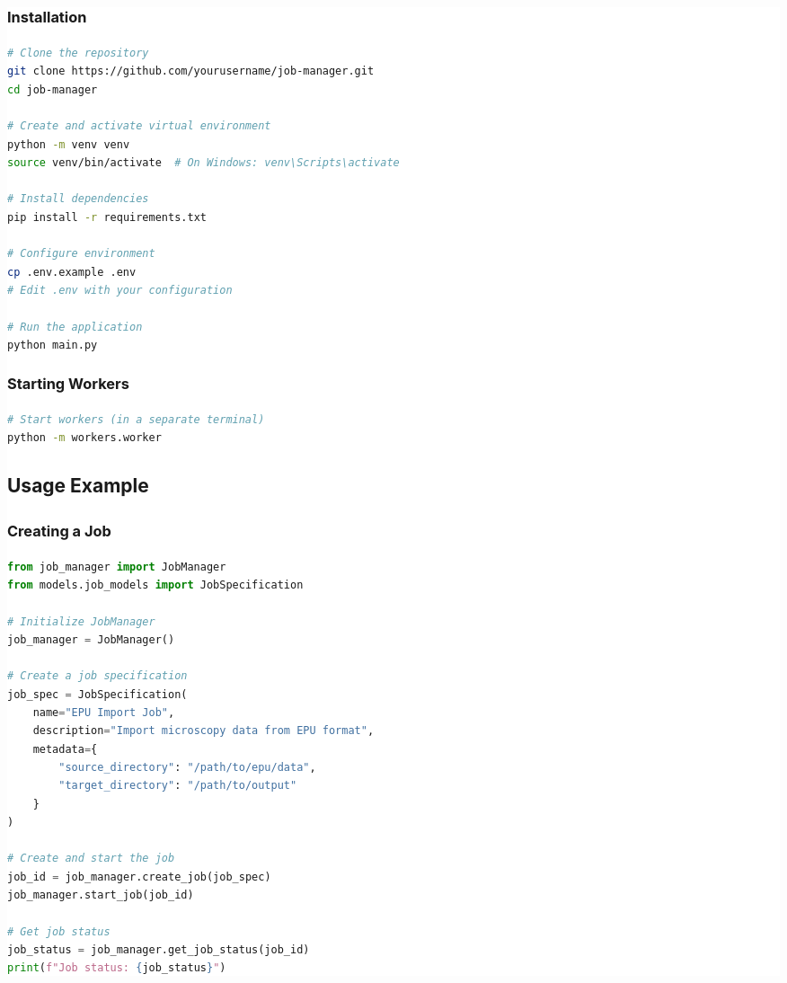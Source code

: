 ### Installation

```bash
# Clone the repository
git clone https://github.com/yourusername/job-manager.git
cd job-manager

# Create and activate virtual environment
python -m venv venv
source venv/bin/activate  # On Windows: venv\Scripts\activate

# Install dependencies
pip install -r requirements.txt

# Configure environment
cp .env.example .env
# Edit .env with your configuration

# Run the application
python main.py
```

### Starting Workers

```bash
# Start workers (in a separate terminal)
python -m workers.worker
```

## Usage Example

### Creating a Job

```python
from job_manager import JobManager
from models.job_models import JobSpecification

# Initialize JobManager
job_manager = JobManager()

# Create a job specification
job_spec = JobSpecification(
    name="EPU Import Job",
    description="Import microscopy data from EPU format",
    metadata={
        "source_directory": "/path/to/epu/data",
        "target_directory": "/path/to/output"
    }
)

# Create and start the job
job_id = job_manager.create_job(job_spec)
job_manager.start_job(job_id)

# Get job status
job_status = job_manager.get_job_status(job_id)
print(f"Job status: {job_status}")
```
